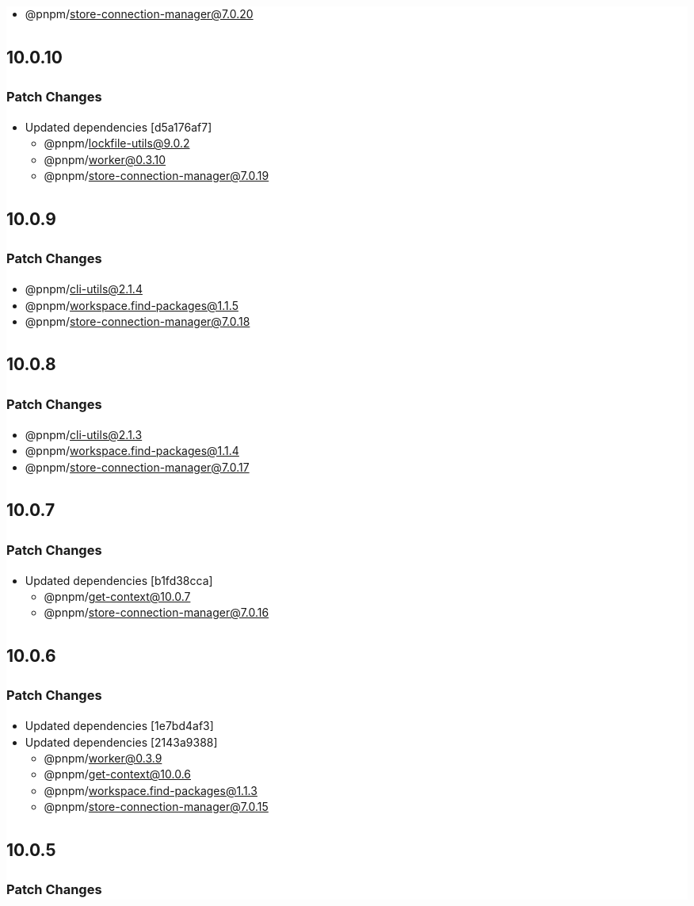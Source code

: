   - @pnpm/store-connection-manager@7.0.20

## 10.0.10

### Patch Changes

- Updated dependencies [d5a176af7]
  - @pnpm/lockfile-utils@9.0.2
  - @pnpm/worker@0.3.10
  - @pnpm/store-connection-manager@7.0.19

## 10.0.9

### Patch Changes

- @pnpm/cli-utils@2.1.4
- @pnpm/workspace.find-packages@1.1.5
- @pnpm/store-connection-manager@7.0.18

## 10.0.8

### Patch Changes

- @pnpm/cli-utils@2.1.3
- @pnpm/workspace.find-packages@1.1.4
- @pnpm/store-connection-manager@7.0.17

## 10.0.7

### Patch Changes

- Updated dependencies [b1fd38cca]
  - @pnpm/get-context@10.0.7
  - @pnpm/store-connection-manager@7.0.16

## 10.0.6

### Patch Changes

- Updated dependencies [1e7bd4af3]
- Updated dependencies [2143a9388]
  - @pnpm/worker@0.3.9
  - @pnpm/get-context@10.0.6
  - @pnpm/workspace.find-packages@1.1.3
  - @pnpm/store-connection-manager@7.0.15

## 10.0.5

### Patch Changes
